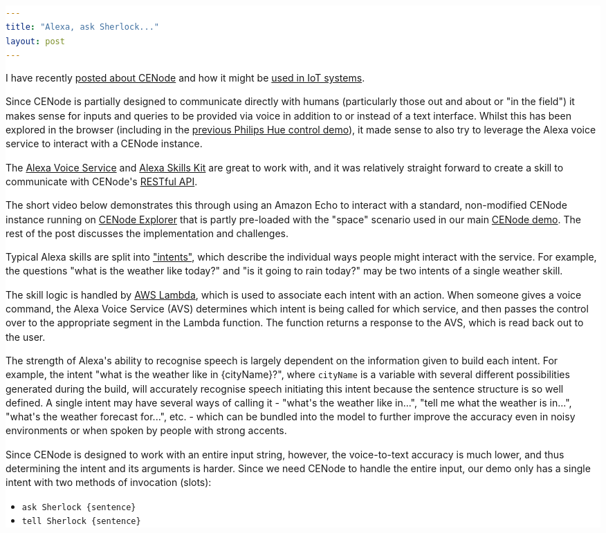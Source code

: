 ```yaml
---
title: "Alexa, ask Sherlock..."
layout: post
---
```


I have recently [posted about CENode](/2017/06/22/cenode/) and how it might be [used in IoT systems](/2017/06/26/cenode-iot/).

Since CENode is partially designed to communicate directly with humans (particularly those out and about or "in the field") it makes sense for inputs and queries to be provided via voice in addition to or instead of a text interface. Whilst this has been explored in the browser (including in the [previous Philips Hue control demo](/2017/06/26/cenode-iot/)), it made sense to also try to leverage the Alexa voice service to interact with a CENode instance.

The [Alexa Voice Service](https://developer.amazon.com/alexa-voice-service) and [Alexa Skills Kit](https://developer.amazon.com/alexa-skills-kit) are great to work with, and it was relatively straight forward to create a skill to communicate with CENode's [RESTful API](https://github.com/flyingsparx/CENode/wiki/CEServer-Usage).

The short video below demonstrates this through using an Amazon Echo to interact with a standard, non-modified CENode instance running on [CENode Explorer](http://explorer.cenode.io) that is partly pre-loaded with the "space" scenario used in our main [CENode demo](http://cenode.io/demo/index.html). The rest of the post discusses the implementation and challenges.

<iframe src="https://player.vimeo.com/video/226199106" width="640" height="480" style="margin:20px auto;display:block; max-width: 100%;" frameborder="0" webkitallowfullscreen mozallowfullscreen allowfullscreen></iframe>

Typical Alexa skills are split into ["intents"](https://developer.amazon.com/public/solutions/alexa/alexa-skills-kit/docs/alexa-skills-kit-interaction-model-reference), which describe the individual ways people might interact with the service. For example, the questions "what is the weather like today?" and "is it going to rain today?" may be two intents of a single weather skill.

The skill logic is handled by [AWS Lambda](https://aws.amazon.com/lambda), which is used to associate each intent with an action. When someone gives a voice command, the Alexa Voice Service (AVS) determines which intent is being called for which service, and then passes the control over to the appropriate segment in the Lambda function. The function returns a response to the AVS, which is read back out to the user.

The strength of Alexa's ability to recognise speech is largely dependent on the information given to build each intent. For example, the intent "what is the weather like in {cityName}?", where `cityName` is a variable with several different possibilities generated during the build, will accurately recognise speech initiating this intent because the sentence structure is so well defined. A single intent may have several ways of calling it - "what's the weather like in...", "tell me what
the weather is in...", "what's the weather forecast for...", etc. - which can be bundled into the model to further improve the accuracy even in noisy environments or when spoken by people with strong accents.

Since CENode is designed to work with an entire input string, however, the voice-to-text accuracy is much lower, and thus determining the intent and its arguments is harder. Since we need CENode to handle the entire input, our demo only has a single intent with two methods of invocation (slots): 

- `ask Sherlock {sentence}`
- `tell Sherlock {sentence}`
